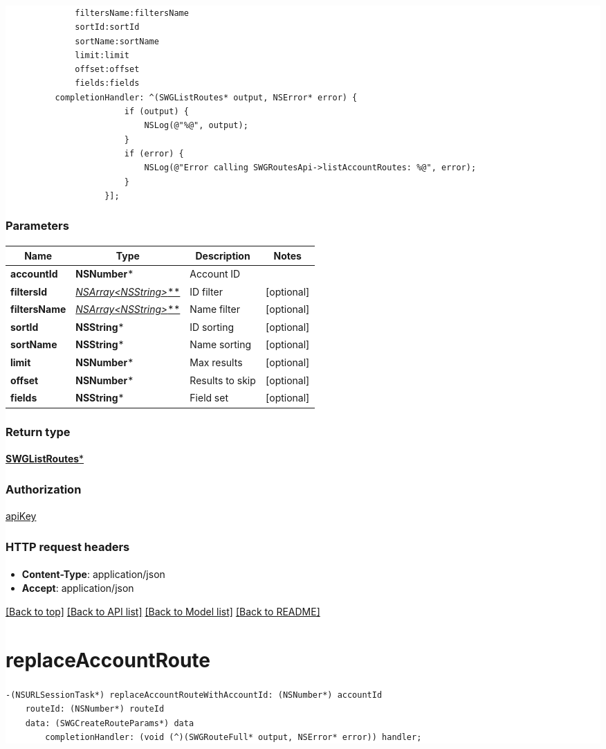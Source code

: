 ```objc
              filtersName:filtersName
              sortId:sortId
              sortName:sortName
              limit:limit
              offset:offset
              fields:fields
          completionHandler: ^(SWGListRoutes* output, NSError* error) {
                        if (output) {
                            NSLog(@"%@", output);
                        }
                        if (error) {
                            NSLog(@"Error calling SWGRoutesApi->listAccountRoutes: %@", error);
                        }
                    }];
```

### Parameters

Name | Type | Description  | Notes
------------- | ------------- | ------------- | -------------
 **accountId** | **NSNumber***| Account ID | 
 **filtersId** | [**NSArray&lt;NSString*&gt;***](NSString*.md)| ID filter | [optional] 
 **filtersName** | [**NSArray&lt;NSString*&gt;***](NSString*.md)| Name filter | [optional] 
 **sortId** | **NSString***| ID sorting | [optional] 
 **sortName** | **NSString***| Name sorting | [optional] 
 **limit** | **NSNumber***| Max results | [optional] 
 **offset** | **NSNumber***| Results to skip | [optional] 
 **fields** | **NSString***| Field set | [optional] 

### Return type

[**SWGListRoutes***](SWGListRoutes.md)

### Authorization

[apiKey](../README.md#apiKey)

### HTTP request headers

 - **Content-Type**: application/json
 - **Accept**: application/json

[[Back to top]](#) [[Back to API list]](../README.md#documentation-for-api-endpoints) [[Back to Model list]](../README.md#documentation-for-models) [[Back to README]](../README.md)

# **replaceAccountRoute**
```objc
-(NSURLSessionTask*) replaceAccountRouteWithAccountId: (NSNumber*) accountId
    routeId: (NSNumber*) routeId
    data: (SWGCreateRouteParams*) data
        completionHandler: (void (^)(SWGRouteFull* output, NSError* error)) handler;
```

